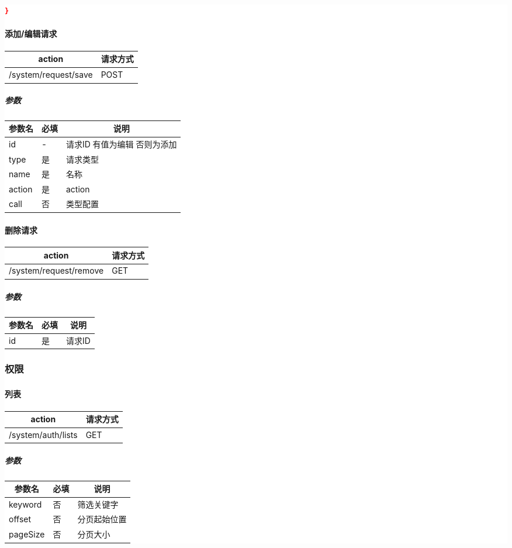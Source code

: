 ```json
}
```

#### 添加/编辑请求

| action | 请求方式 |
| --- | --- |
| /system/request/save | POST |

##### 参数

| 参数名 | 必填 | 说明 |
| --- | --- | --- |
| id | - |  请求ID 有值为编辑 否则为添加 | 
| type | 是 |  请求类型 | 
| name | 是 |  名称 | 
| action | 是 |  action |
| call | 否 |  类型配置 |

#### 删除请求

| action | 请求方式 |
| --- | --- |
| /system/request/remove | GET |

##### 参数

| 参数名 | 必填 | 说明 |
| --- | --- | --- |
| id | 是 |  请求ID|

### 权限

#### 列表

| action | 请求方式 |
| --- | --- |
| /system/auth/lists | GET |

##### 参数

| 参数名 | 必填 | 说明 |
| --- | --- | --- |
| keyword | 否 |  筛选关键字 | 
| offset | 否 |  分页起始位置 | 
| pageSize | 否 |  分页大小 | 
